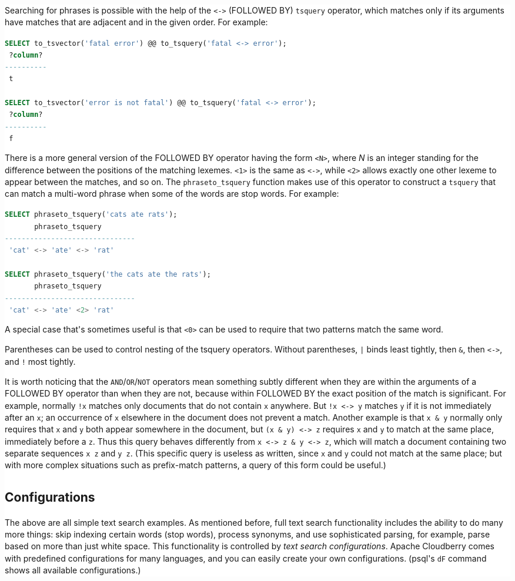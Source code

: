 Searching for phrases is possible with the help of the `<->` (FOLLOWED BY) `tsquery` operator, which matches only if its arguments have matches that are adjacent and in the given order. For example:

```sql
SELECT to_tsvector('fatal error') @@ to_tsquery('fatal <-> error');
 ?column? 
----------
 t

SELECT to_tsvector('error is not fatal') @@ to_tsquery('fatal <-> error');
 ?column? 
----------
 f
```

There is a more general version of the FOLLOWED BY operator having the form `<N>`, where _N_ is an integer standing for the difference between the positions of the matching lexemes. `<1>` is the same as `<->`, while `<2>` allows exactly one other lexeme to appear between the matches, and so on. The `phraseto_tsquery` function makes use of this operator to construct a `tsquery` that can match a multi-word phrase when some of the words are stop words. For example:

```sql
SELECT phraseto_tsquery('cats ate rats');
       phraseto_tsquery        
-------------------------------
 'cat' <-> 'ate' <-> 'rat'

SELECT phraseto_tsquery('the cats ate the rats');
       phraseto_tsquery        
-------------------------------
 'cat' <-> 'ate' <2> 'rat'
```

A special case that's sometimes useful is that `<0>` can be used to require that two patterns match the same word.

Parentheses can be used to control nesting of the tsquery operators. Without parentheses, `|` binds least tightly, then `&`, then `<->`, and `!` most tightly.

It is worth noticing that the `AND`/`OR`/`NOT` operators mean something subtly different when they are within the arguments of a FOLLOWED BY operator than when they are not, because within FOLLOWED BY the exact position of the match is significant. For example, normally `!x` matches only documents that do not contain `x` anywhere. But `!x <-> y` matches `y` if it is not immediately after an `x`; an occurrence of `x` elsewhere in the document does not prevent a match. Another example is that `x & y` normally only requires that `x` and `y` both appear somewhere in the document, but `(x & y) <-> z` requires `x` and `y` to match at the same place, immediately before a `z`. Thus this query behaves differently from `x <-> z & y <-> z`, which will match a document containing two separate sequences `x z` and `y z`. (This specific query is useless as written, since `x` and `y` could not match at the same place; but with more complex situations such as prefix-match patterns, a query of this form could be useful.)

## Configurations

The above are all simple text search examples. As mentioned before, full text search functionality includes the ability to do many more things: skip indexing certain words (stop words), process synonyms, and use sophisticated parsing, for example, parse based on more than just white space. This functionality is controlled by *text search configurations*. Apache Cloudberry comes with predefined configurations for many languages, and you can easily create your own configurations. (psql's `dF` command shows all available configurations.)
